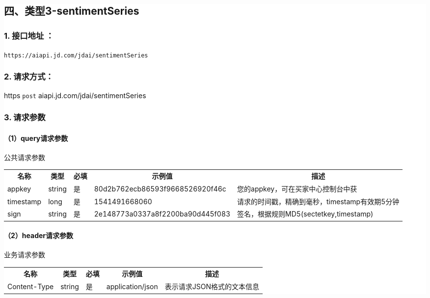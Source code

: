 
## 四、类型3-sentimentSeries

### 1. 接口地址 ：

```
https://aiapi.jd.com/jdai/sentimentSeries
```

### 2. 请求方式：
  
https `post` aiapi.jd.com/jdai/sentimentSeries

### 3. 请求参数  
 
#### （1）query请求参数  
公共请求参数
<table>
   <tr>
      <th>名称</th>
      <th>类型</th>
      <th>必填</th>
      <th>示例值</th>
      <th>描述</th>
   </tr>
   <tr>
      <td>appkey</td>
      <td>string</td>
      <td>是</td>
      <td>80d2b762ecb86593f9668526920f46c</td>
      <td>您的appkey，可在买家中心控制台中获</td>
   </tr>
   <tr>
      <td>timestamp</td>
      <td>long</td>
      <td>是</td>
      <td>1541491668060</td>
      <td>请求的时间戳，精确到毫秒，timestamp有效期5分钟</td>
   </tr>
   <tr>
      <td>sign</td>
      <td>string</td>
      <td>是</td>
      <td>2e148773a0337a8f2200ba90d445f083</td>
      <td>签名，根据规则MD5(sectetkey,timestamp)</td>
   </tr>
</table>

#### （2）header请求参数
业务请求参数
<table>
   <tr>
      <th>名称</th>
      <th>类型</th>
      <th>必填</th>
      <th>示例值</th>
      <th>描述</th>
   </tr>
   <tr>
      <td>Content-Type</td>
      <td>string</td>
      <td>是</td>
      <td>application/json</td>
      <td>表示请求JSON格式的文本信息</td>